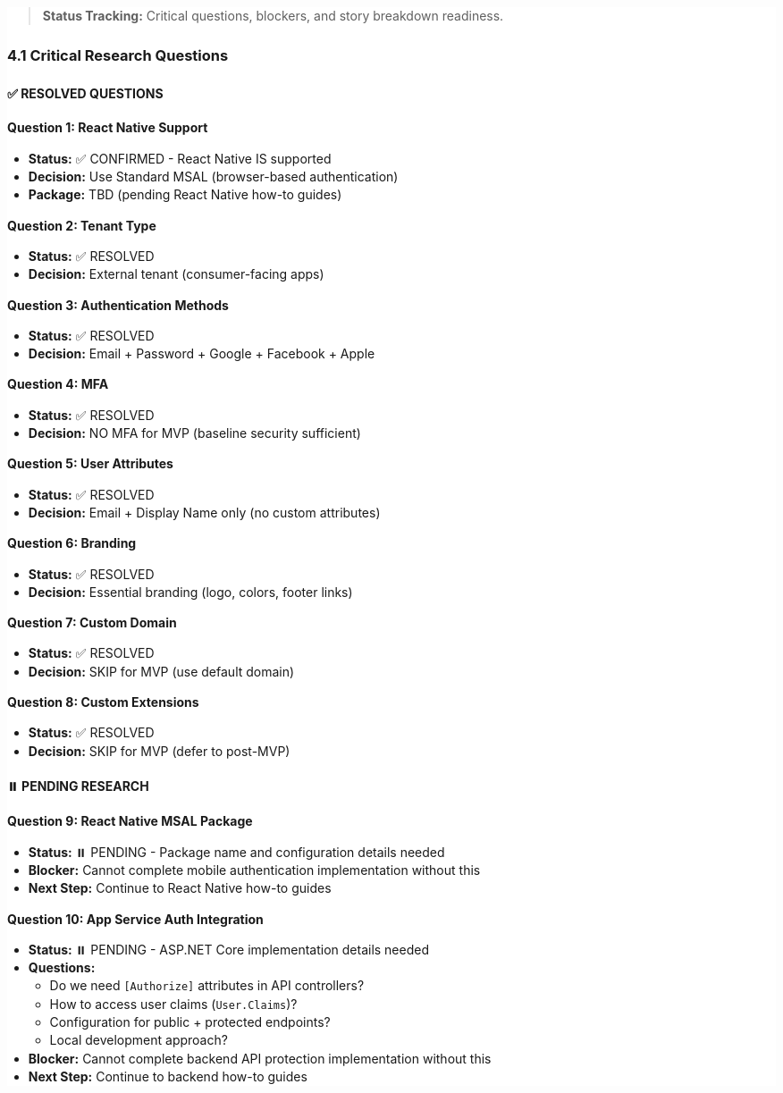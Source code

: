 > **Status Tracking:** Critical questions, blockers, and story breakdown readiness.

### 4.1 Critical Research Questions

#### ✅ RESOLVED QUESTIONS

**Question 1: React Native Support**
- **Status:** ✅ CONFIRMED - React Native IS supported
- **Decision:** Use Standard MSAL (browser-based authentication)
- **Package:** TBD (pending React Native how-to guides)

**Question 2: Tenant Type**
- **Status:** ✅ RESOLVED
- **Decision:** External tenant (consumer-facing apps)

**Question 3: Authentication Methods**
- **Status:** ✅ RESOLVED
- **Decision:** Email + Password + Google + Facebook + Apple

**Question 4: MFA**
- **Status:** ✅ RESOLVED
- **Decision:** NO MFA for MVP (baseline security sufficient)

**Question 5: User Attributes**
- **Status:** ✅ RESOLVED
- **Decision:** Email + Display Name only (no custom attributes)

**Question 6: Branding**
- **Status:** ✅ RESOLVED
- **Decision:** Essential branding (logo, colors, footer links)

**Question 7: Custom Domain**
- **Status:** ✅ RESOLVED
- **Decision:** SKIP for MVP (use default domain)

**Question 8: Custom Extensions**
- **Status:** ✅ RESOLVED
- **Decision:** SKIP for MVP (defer to post-MVP)

#### ⏸️ PENDING RESEARCH

**Question 9: React Native MSAL Package**
- **Status:** ⏸️ PENDING - Package name and configuration details needed
- **Blocker:** Cannot complete mobile authentication implementation without this
- **Next Step:** Continue to React Native how-to guides

**Question 10: App Service Auth Integration**
- **Status:** ⏸️ PENDING - ASP.NET Core implementation details needed
- **Questions:**
  - Do we need `[Authorize]` attributes in API controllers?
  - How to access user claims (`User.Claims`)?
  - Configuration for public + protected endpoints?
  - Local development approach?
- **Blocker:** Cannot complete backend API protection implementation without this
- **Next Step:** Continue to backend how-to guides
